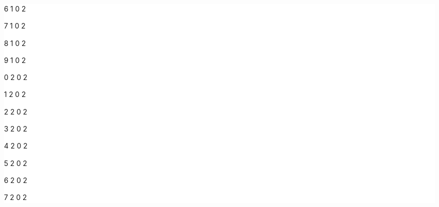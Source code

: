 6
1
0
2

7
1
0
2

8
1
0
2

9
1
0
2

0
2
0
2

1
2
0
2

2
2
0
2

3
2
0
2

4
2
0
2

5
2
0
2

6
2
0
2

7
2
0
2
